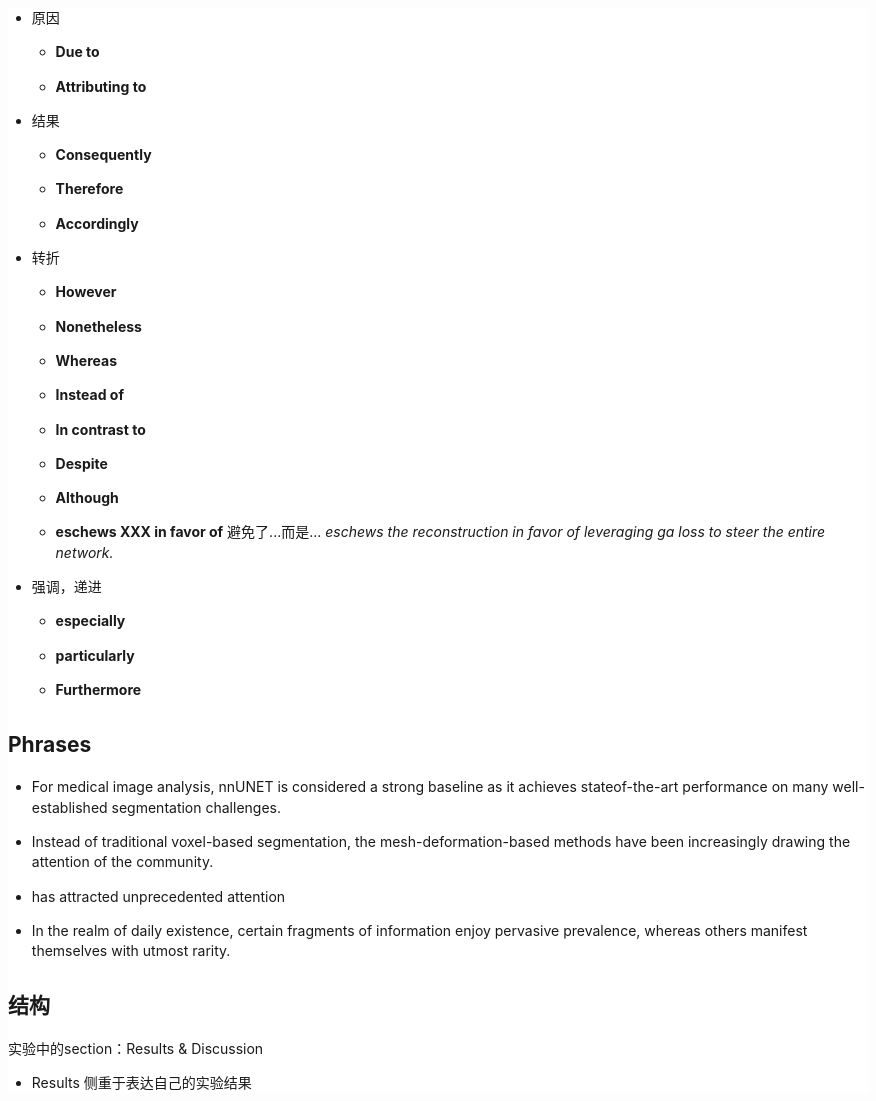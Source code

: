 - 原因

    - **Due to**

    - **Attributing to**

- 结果

    - **Consequently** 

    - **Therefore**

    - **Accordingly**

- 转折

    - **However**

    - **Nonetheless**

    - **Whereas**

    - **Instead of**

    - **In contrast to**

    - **Despite**

    - **Although**

    -  **eschews XXX in favor of** 避免了...而是... *eschews the reconstruction in favor of leveraging ga loss to steer the entire network.*

- 强调，递进

    - **especially**

    - **particularly**

    - **Furthermore**


## Phrases

- For medical image analysis, nnUNET is considered a strong baseline as it achieves stateof-the-art performance on many well-established segmentation challenges.

- Instead of traditional voxel-based segmentation, the mesh-deformation-based methods have been increasingly drawing the attention of the community.

- has attracted unprecedented attention

- In the realm of daily existence, certain fragments of information enjoy pervasive prevalence, whereas others manifest themselves with utmost rarity.



## 结构

实验中的section：Results & Discussion

- Results 侧重于表达自己的实验结果

